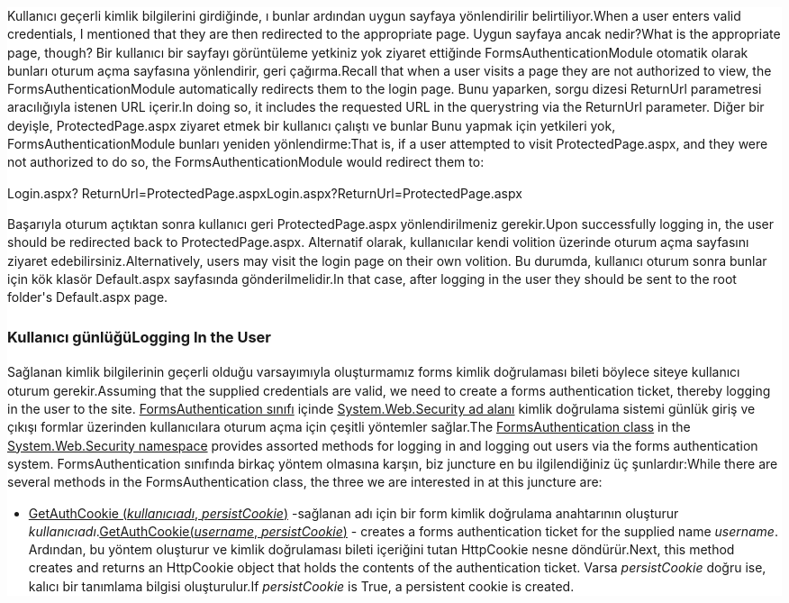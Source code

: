 <span data-ttu-id="214ad-293">Kullanıcı geçerli kimlik bilgilerini girdiğinde, ı bunlar ardından uygun sayfaya yönlendirilir belirtiliyor.</span><span class="sxs-lookup"><span data-stu-id="214ad-293">When a user enters valid credentials, I mentioned that they are then redirected to the appropriate page.</span></span> <span data-ttu-id="214ad-294">Uygun sayfaya ancak nedir?</span><span class="sxs-lookup"><span data-stu-id="214ad-294">What is the appropriate page, though?</span></span> <span data-ttu-id="214ad-295">Bir kullanıcı bir sayfayı görüntüleme yetkiniz yok ziyaret ettiğinde FormsAuthenticationModule otomatik olarak bunları oturum açma sayfasına yönlendirir, geri çağırma.</span><span class="sxs-lookup"><span data-stu-id="214ad-295">Recall that when a user visits a page they are not authorized to view, the FormsAuthenticationModule automatically redirects them to the login page.</span></span> <span data-ttu-id="214ad-296">Bunu yaparken, sorgu dizesi ReturnUrl parametresi aracılığıyla istenen URL içerir.</span><span class="sxs-lookup"><span data-stu-id="214ad-296">In doing so, it includes the requested URL in the querystring via the ReturnUrl parameter.</span></span> <span data-ttu-id="214ad-297">Diğer bir deyişle, ProtectedPage.aspx ziyaret etmek bir kullanıcı çalıştı ve bunlar Bunu yapmak için yetkileri yok, FormsAuthenticationModule bunları yeniden yönlendirme:</span><span class="sxs-lookup"><span data-stu-id="214ad-297">That is, if a user attempted to visit ProtectedPage.aspx, and they were not authorized to do so, the FormsAuthenticationModule would redirect them to:</span></span>

<span data-ttu-id="214ad-298">Login.aspx? ReturnUrl=ProtectedPage.aspx</span><span class="sxs-lookup"><span data-stu-id="214ad-298">Login.aspx?ReturnUrl=ProtectedPage.aspx</span></span>

<span data-ttu-id="214ad-299">Başarıyla oturum açtıktan sonra kullanıcı geri ProtectedPage.aspx yönlendirilmeniz gerekir.</span><span class="sxs-lookup"><span data-stu-id="214ad-299">Upon successfully logging in, the user should be redirected back to ProtectedPage.aspx.</span></span> <span data-ttu-id="214ad-300">Alternatif olarak, kullanıcılar kendi volition üzerinde oturum açma sayfasını ziyaret edebilirsiniz.</span><span class="sxs-lookup"><span data-stu-id="214ad-300">Alternatively, users may visit the login page on their own volition.</span></span> <span data-ttu-id="214ad-301">Bu durumda, kullanıcı oturum sonra bunlar için kök klasör Default.aspx sayfasında gönderilmelidir.</span><span class="sxs-lookup"><span data-stu-id="214ad-301">In that case, after logging in the user they should be sent to the root folder's Default.aspx page.</span></span>

### <a name="logging-in-the-user"></a><span data-ttu-id="214ad-302">Kullanıcı günlüğü</span><span class="sxs-lookup"><span data-stu-id="214ad-302">Logging In the User</span></span>

<span data-ttu-id="214ad-303">Sağlanan kimlik bilgilerinin geçerli olduğu varsayımıyla oluşturmamız forms kimlik doğrulaması bileti böylece siteye kullanıcı oturum gerekir.</span><span class="sxs-lookup"><span data-stu-id="214ad-303">Assuming that the supplied credentials are valid, we need to create a forms authentication ticket, thereby logging in the user to the site.</span></span> <span data-ttu-id="214ad-304">[FormsAuthentication sınıfı](https://msdn.microsoft.com/en-us/library/system.web.security.formsauthentication.aspx) içinde [System.Web.Security ad alanı](https://msdn.microsoft.com/en-us/library/system.web.security.aspx) kimlik doğrulama sistemi günlük giriş ve çıkışı formlar üzerinden kullanıcılara oturum açma için çeşitli yöntemler sağlar.</span><span class="sxs-lookup"><span data-stu-id="214ad-304">The [FormsAuthentication class](https://msdn.microsoft.com/en-us/library/system.web.security.formsauthentication.aspx) in the [System.Web.Security namespace](https://msdn.microsoft.com/en-us/library/system.web.security.aspx) provides assorted methods for logging in and logging out users via the forms authentication system.</span></span> <span data-ttu-id="214ad-305">FormsAuthentication sınıfında birkaç yöntem olmasına karşın, biz juncture en bu ilgilendiğiniz üç şunlardır:</span><span class="sxs-lookup"><span data-stu-id="214ad-305">While there are several methods in the FormsAuthentication class, the three we are interested in at this juncture are:</span></span>

- <span data-ttu-id="214ad-306">[GetAuthCookie (*kullanıcıadı*, *persistCookie*)](https://msdn.microsoft.com/en-us/library/system.web.security.formsauthentication.getauthcookie.aspx) -sağlanan adı için bir form kimlik doğrulama anahtarının oluşturur *kullanıcıadı*.</span><span class="sxs-lookup"><span data-stu-id="214ad-306">[GetAuthCookie(*username*, *persistCookie*)](https://msdn.microsoft.com/en-us/library/system.web.security.formsauthentication.getauthcookie.aspx) - creates a forms authentication ticket for the supplied name *username*.</span></span> <span data-ttu-id="214ad-307">Ardından, bu yöntem oluşturur ve kimlik doğrulaması bileti içeriğini tutan HttpCookie nesne döndürür.</span><span class="sxs-lookup"><span data-stu-id="214ad-307">Next, this method creates and returns an HttpCookie object that holds the contents of the authentication ticket.</span></span> <span data-ttu-id="214ad-308">Varsa *persistCookie* doğru ise, kalıcı bir tanımlama bilgisi oluşturulur.</span><span class="sxs-lookup"><span data-stu-id="214ad-308">If *persistCookie* is True, a persistent cookie is created.</span></span>